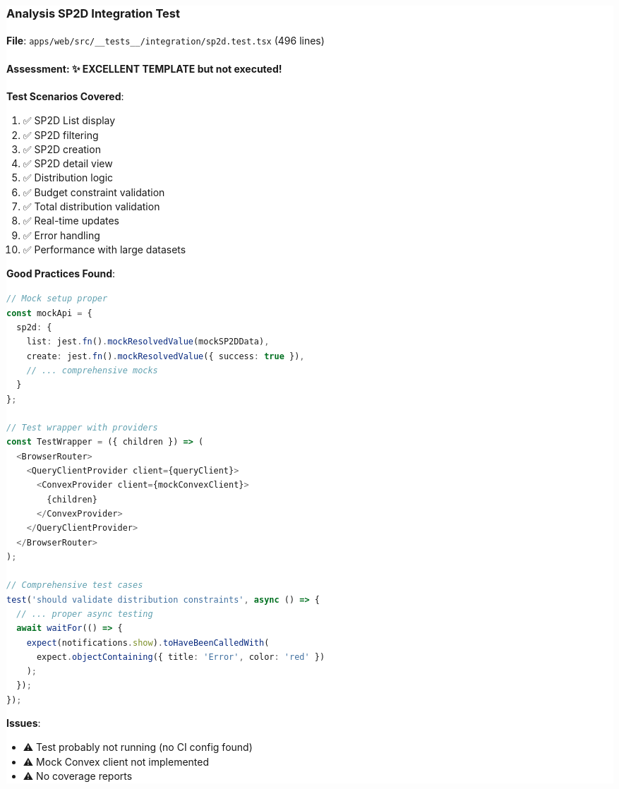 ### Analysis SP2D Integration Test

**File**: `apps/web/src/__tests__/integration/sp2d.test.tsx` (496 lines)

#### Assessment: ✨ **EXCELLENT TEMPLATE** but not executed!

**Test Scenarios Covered**:
1. ✅ SP2D List display
2. ✅ SP2D filtering
3. ✅ SP2D creation
4. ✅ SP2D detail view
5. ✅ Distribution logic
6. ✅ Budget constraint validation
7. ✅ Total distribution validation
8. ✅ Real-time updates
9. ✅ Error handling
10. ✅ Performance with large datasets

**Good Practices Found**:
```typescript
// Mock setup proper
const mockApi = {
  sp2d: {
    list: jest.fn().mockResolvedValue(mockSP2DData),
    create: jest.fn().mockResolvedValue({ success: true }),
    // ... comprehensive mocks
  }
};

// Test wrapper with providers
const TestWrapper = ({ children }) => (
  <BrowserRouter>
    <QueryClientProvider client={queryClient}>
      <ConvexProvider client={mockConvexClient}>
        {children}
      </ConvexProvider>
    </QueryClientProvider>
  </BrowserRouter>
);

// Comprehensive test cases
test('should validate distribution constraints', async () => {
  // ... proper async testing
  await waitFor(() => {
    expect(notifications.show).toHaveBeenCalledWith(
      expect.objectContaining({ title: 'Error', color: 'red' })
    );
  });
});
```

**Issues**:
- ⚠️ Test probably not running (no CI config found)
- ⚠️ Mock Convex client not implemented
- ⚠️ No coverage reports
